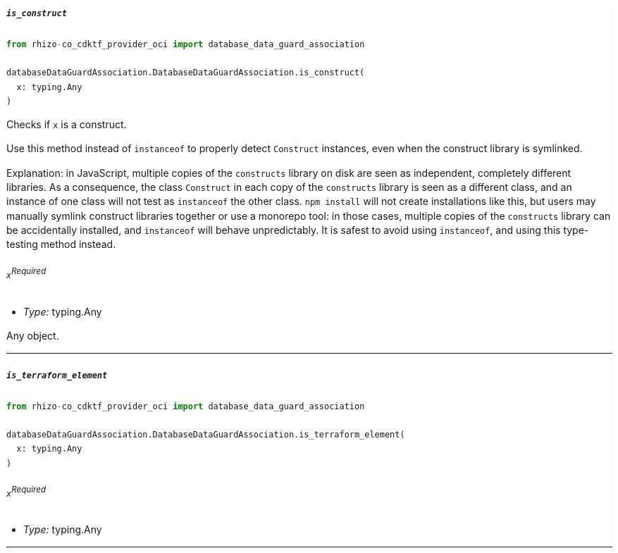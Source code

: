 
##### `is_construct` <a name="is_construct" id="rhizo-co-terraform-provider-oci.databaseDataGuardAssociation.DatabaseDataGuardAssociation.isConstruct"></a>

```python
from rhizo-co_cdktf_provider_oci import database_data_guard_association

databaseDataGuardAssociation.DatabaseDataGuardAssociation.is_construct(
  x: typing.Any
)
```

Checks if `x` is a construct.

Use this method instead of `instanceof` to properly detect `Construct`
instances, even when the construct library is symlinked.

Explanation: in JavaScript, multiple copies of the `constructs` library on
disk are seen as independent, completely different libraries. As a
consequence, the class `Construct` in each copy of the `constructs` library
is seen as a different class, and an instance of one class will not test as
`instanceof` the other class. `npm install` will not create installations
like this, but users may manually symlink construct libraries together or
use a monorepo tool: in those cases, multiple copies of the `constructs`
library can be accidentally installed, and `instanceof` will behave
unpredictably. It is safest to avoid using `instanceof`, and using
this type-testing method instead.

###### `x`<sup>Required</sup> <a name="x" id="rhizo-co-terraform-provider-oci.databaseDataGuardAssociation.DatabaseDataGuardAssociation.isConstruct.parameter.x"></a>

- *Type:* typing.Any

Any object.

---

##### `is_terraform_element` <a name="is_terraform_element" id="rhizo-co-terraform-provider-oci.databaseDataGuardAssociation.DatabaseDataGuardAssociation.isTerraformElement"></a>

```python
from rhizo-co_cdktf_provider_oci import database_data_guard_association

databaseDataGuardAssociation.DatabaseDataGuardAssociation.is_terraform_element(
  x: typing.Any
)
```

###### `x`<sup>Required</sup> <a name="x" id="rhizo-co-terraform-provider-oci.databaseDataGuardAssociation.DatabaseDataGuardAssociation.isTerraformElement.parameter.x"></a>

- *Type:* typing.Any

---